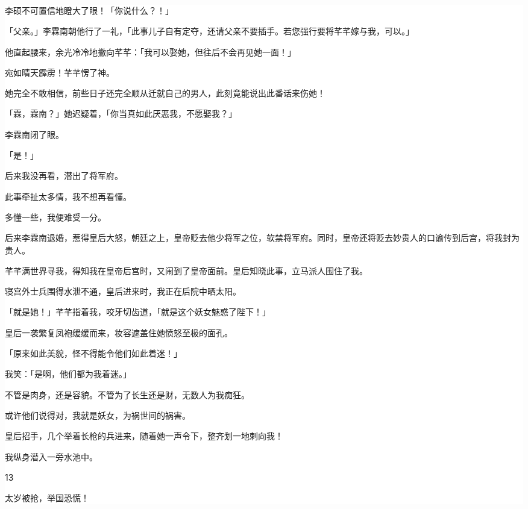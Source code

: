 
李硕不可置信地瞪大了眼！「你说什么？！」


「父亲。」李霖南朝他行了一礼，「此事儿子自有定夺，还请父亲不要插手。若您强行要将芊芊嫁与我，可以。」


他直起腰来，余光冷冷地撇向芊芊：「我可以娶她，但往后不会再见她一面！」


宛如晴天霹雳！芊芊愣了神。


她完全不敢相信，前些日子还完全顺从迁就自己的男人，此刻竟能说出此番话来伤她！


「霖，霖南？」她迟疑着，「你当真如此厌恶我，不愿娶我？」


李霖南闭了眼。


「是！」


后来我没再看，潜出了将军府。


此事牵扯太多情，我不想再看懂。


多懂一些，我便难受一分。


后来李霖南退婚，惹得皇后大怒，朝廷之上，皇帝贬去他少将军之位，软禁将军府。同时，皇帝还将贬去妙贵人的口谕传到后宫，将我封为贵人。


芊芊满世界寻我，得知我在皇帝后宫时，又闹到了皇帝面前。皇后知晓此事，立马派人围住了我。


寝宫外士兵围得水泄不通，皇后进来时，我正在后院中晒太阳。


「就是她！」芊芊指着我，咬牙切齿道，「就是这个妖女魅惑了陛下！」


皇后一袭繁复凤袍缓缓而来，妆容遮盖住她愤怒至极的面孔。


「原来如此美貌，怪不得能令他们如此着迷！」


我笑：「是啊，他们都为我着迷。」


不管是肉身，还是容貌。不管为了长生还是财，无数人为我痴狂。


或许他们说得对，我就是妖女，为祸世间的祸害。


皇后招手，几个举着长枪的兵进来，随着她一声令下，整齐划一地刺向我！


我纵身潜入一旁水池中。


13


太岁被抢，举国恐慌！

